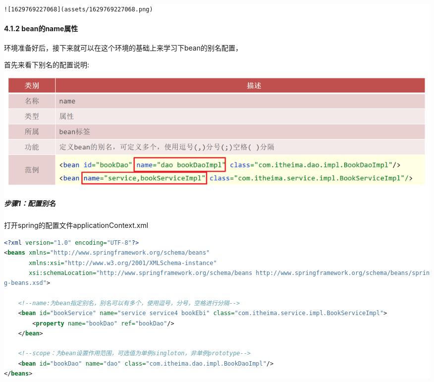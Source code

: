    ![1629769227068](assets/1629769227068.png)

#### 4.1.2 bean的name属性

环境准备好后，接下来就可以在这个环境的基础上来学习下bean的别名配置，

首先来看下别名的配置说明:

![image-20210729183558051](assets/image-20210729183558051.png)

##### 步骤1：配置别名

打开spring的配置文件applicationContext.xml

```xml
<?xml version="1.0" encoding="UTF-8"?>
<beans xmlns="http://www.springframework.org/schema/beans"
       xmlns:xsi="http://www.w3.org/2001/XMLSchema-instance"
       xsi:schemaLocation="http://www.springframework.org/schema/beans http://www.springframework.org/schema/beans/spring-beans.xsd">

    <!--name:为bean指定别名，别名可以有多个，使用逗号，分号，空格进行分隔-->
    <bean id="bookService" name="service service4 bookEbi" class="com.itheima.service.impl.BookServiceImpl">
        <property name="bookDao" ref="bookDao"/>
    </bean>

    <!--scope：为bean设置作用范围，可选值为单例singloton，非单例prototype-->
    <bean id="bookDao" name="dao" class="com.itheima.dao.impl.BookDaoImpl"/>
</beans>
```